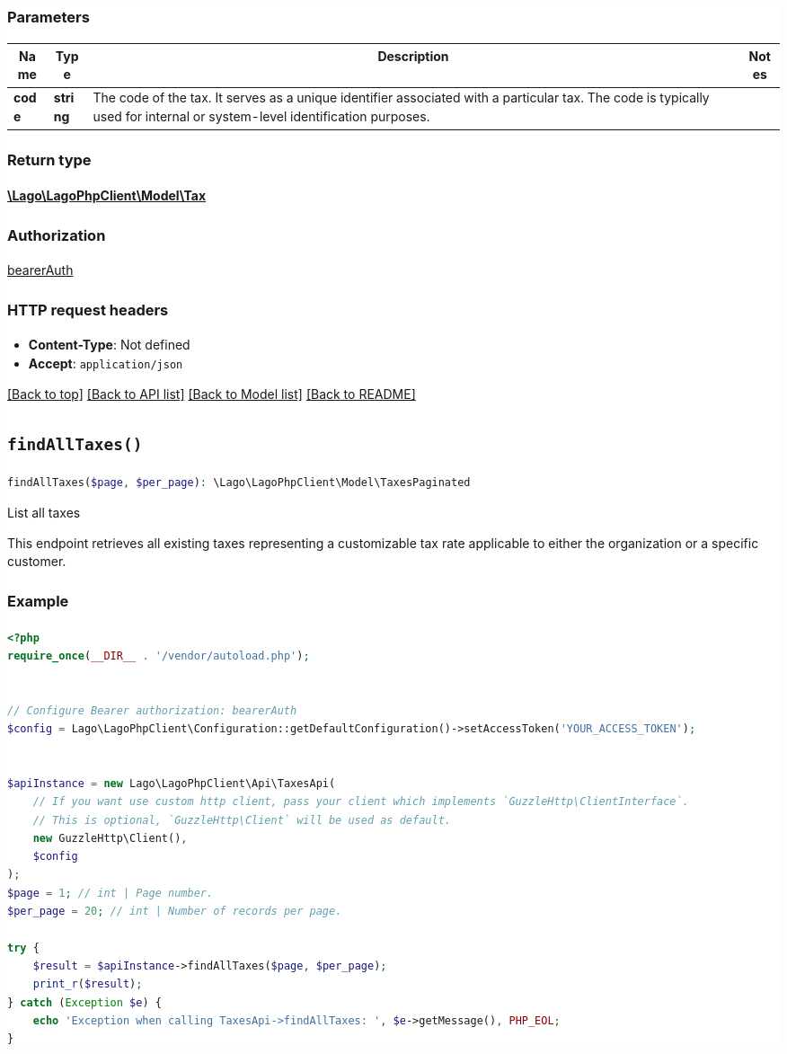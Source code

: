 ### Parameters

| Name | Type | Description  | Notes |
| ------------- | ------------- | ------------- | ------------- |
| **code** | **string**| The code of the tax. It serves as a unique identifier associated with a particular tax. The code is typically used for internal or system-level identification purposes. | |

### Return type

[**\Lago\LagoPhpClient\Model\Tax**](../Model/Tax.md)

### Authorization

[bearerAuth](../../README.md#bearerAuth)

### HTTP request headers

- **Content-Type**: Not defined
- **Accept**: `application/json`

[[Back to top]](#) [[Back to API list]](../../README.md#endpoints)
[[Back to Model list]](../../README.md#models)
[[Back to README]](../../README.md)

## `findAllTaxes()`

```php
findAllTaxes($page, $per_page): \Lago\LagoPhpClient\Model\TaxesPaginated
```

List all taxes

This endpoint retrieves all existing taxes representing a customizable tax rate applicable to either the organization or a specific customer.

### Example

```php
<?php
require_once(__DIR__ . '/vendor/autoload.php');


// Configure Bearer authorization: bearerAuth
$config = Lago\LagoPhpClient\Configuration::getDefaultConfiguration()->setAccessToken('YOUR_ACCESS_TOKEN');


$apiInstance = new Lago\LagoPhpClient\Api\TaxesApi(
    // If you want use custom http client, pass your client which implements `GuzzleHttp\ClientInterface`.
    // This is optional, `GuzzleHttp\Client` will be used as default.
    new GuzzleHttp\Client(),
    $config
);
$page = 1; // int | Page number.
$per_page = 20; // int | Number of records per page.

try {
    $result = $apiInstance->findAllTaxes($page, $per_page);
    print_r($result);
} catch (Exception $e) {
    echo 'Exception when calling TaxesApi->findAllTaxes: ', $e->getMessage(), PHP_EOL;
}
```
